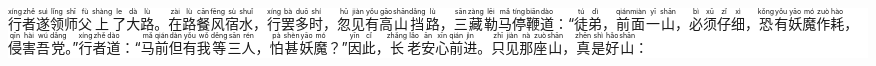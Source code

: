 <ruby>行<rt>xíng</rt></ruby><ruby>者<rt>zhě</rt></ruby><ruby>遂<rt>suì</rt></ruby><ruby>领<rt>lǐng</rt></ruby><ruby>师<rt>shī</rt></ruby><ruby>父<rt>fù</rt></ruby><ruby>上<rt>shàng</rt></ruby><ruby>了<rt>le</rt></ruby><ruby>大<rt>dà</rt></ruby><ruby>路<rt>lù</rt></ruby>。<ruby>在<rt>zài</rt></ruby><ruby>路<rt>lù</rt></ruby><ruby>餐<rt>cān</rt></ruby><ruby>风<rt>fēng</rt></ruby><ruby>宿<rt>sù</rt></ruby><ruby>水<rt>shuǐ</rt></ruby>，<ruby>行<rt>xíng</rt></ruby><ruby>罢<rt>bà</rt></ruby><ruby>多<rt>duō</rt></ruby><ruby>时<rt>shí</rt></ruby>，<ruby>忽<rt>hū</rt></ruby><ruby>见<rt>jiàn</rt></ruby><ruby>有<rt>yǒu</rt></ruby><ruby>高<rt>gāo</rt></ruby><ruby>山<rt>shān</rt></ruby><ruby>挡<rt>dǎng</rt></ruby><ruby>路<rt>lù</rt></ruby>，<ruby>三<rt>sān</rt></ruby><ruby>藏<rt>zàng</rt></ruby><ruby>勒<rt>lēi</rt></ruby><ruby>马<rt>mǎ</rt></ruby><ruby>停<rt>tíng</rt></ruby><ruby>鞭<rt>biān</rt></ruby><ruby>道<rt>dào</rt></ruby>：“<ruby>徒<rt>tú</rt></ruby><ruby>弟<rt>dì</rt></ruby>，<ruby>前<rt>qián</rt></ruby><ruby>面<rt>miàn</rt></ruby><ruby>一<rt>yī</rt></ruby><ruby>山<rt>shān</rt></ruby>，<ruby>必<rt>bì</rt></ruby><ruby>须<rt>xū</rt></ruby><ruby>仔<rt>zǐ</rt></ruby><ruby>细<rt>xì</rt></ruby>，<ruby>恐<rt>kǒng</rt></ruby><ruby>有<rt>yǒu</rt></ruby><ruby>妖<rt>yāo</rt></ruby><ruby>魔<rt>mó</rt></ruby><ruby>作<rt>zuò</rt></ruby><ruby>耗<rt>hào</rt></ruby>，<ruby>侵<rt>qīn</rt></ruby><ruby>害<rt>hài</rt></ruby><ruby>吾<rt>wú</rt></ruby><ruby>党<rt>dǎng</rt></ruby>。”<ruby>行<rt>xíng</rt></ruby><ruby>者<rt>zhě</rt></ruby><ruby>道<rt>dào</rt></ruby>：“<ruby>马<rt>mǎ</rt></ruby><ruby>前<rt>qián</rt></ruby><ruby>但<rt>dàn</rt></ruby><ruby>有<rt>yǒu</rt></ruby><ruby>我<rt>wǒ</rt></ruby><ruby>等<rt>děng</rt></ruby><ruby>三<rt>sān</rt></ruby><ruby>人<rt>rén</rt></ruby>，<ruby>怕<rt>pà</rt></ruby><ruby>甚<rt>shèn</rt></ruby><ruby>妖<rt>yāo</rt></ruby><ruby>魔<rt>mó</rt></ruby>？”<ruby>因<rt>yīn</rt></ruby><ruby>此<rt>cǐ</rt></ruby>，<ruby>长<rt>zhǎng</rt></ruby><ruby>老<rt>lǎo</rt></ruby><ruby>安<rt>ān</rt></ruby><ruby>心<rt>xīn</rt></ruby><ruby>前<rt>qián</rt></ruby><ruby>进<rt>jìn</rt></ruby>。<ruby>只<rt>zhī</rt></ruby><ruby>见<rt>jiàn</rt></ruby><ruby>那<rt>nà</rt></ruby><ruby>座<rt>zuò</rt></ruby><ruby>山<rt>shān</rt></ruby>，<ruby>真<rt>zhēn</rt></ruby><ruby>是<rt>shì</rt></ruby><ruby>好<rt>hǎo</rt></ruby><ruby>山<rt>shān</rt></ruby>：
